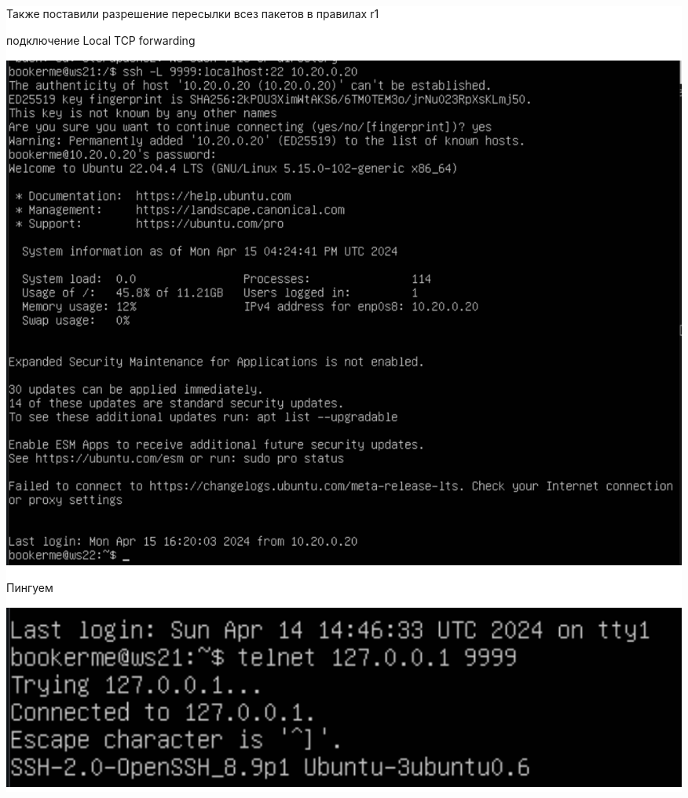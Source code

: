 Также поставили разрешение пересылки всез пакетов в правилах r1

подключениe Local TCP forwarding

![](screenshots/20240416192403.png)

Пингуем

![](screenshots/20240416204209.png)
